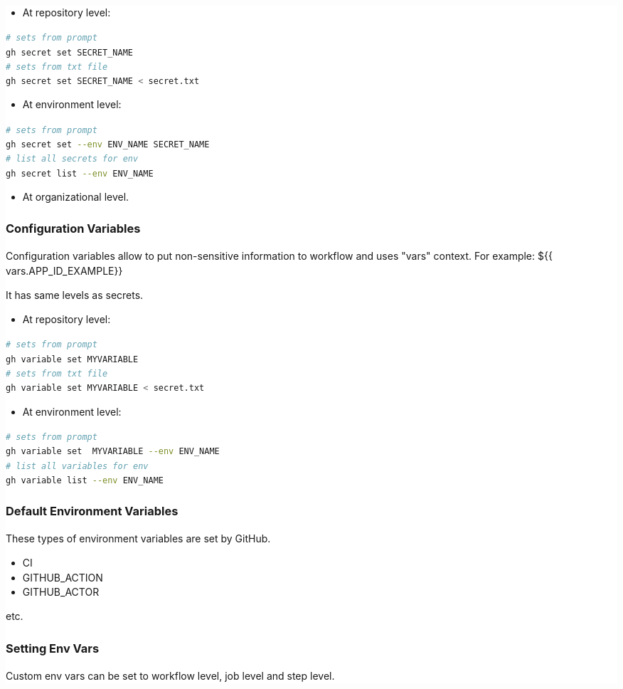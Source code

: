 * At repository level:
```sh
# sets from prompt 
gh secret set SECRET_NAME
# sets from txt file
gh secret set SECRET_NAME < secret.txt
```

* At environment level:
```sh
# sets from prompt 
gh secret set --env ENV_NAME SECRET_NAME
# list all secrets for env
gh secret list --env ENV_NAME
```

* At organizational level.


### Configuration Variables

Configuration variables allow to put non-sensitive information to workflow and uses "vars" context. For example:
${{ vars.APP_ID_EXAMPLE}}

It has same levels as secrets.

* At repository level:
```sh
# sets from prompt 
gh variable set MYVARIABLE
# sets from txt file
gh variable set MYVARIABLE < secret.txt
```

* At environment level:
```sh
# sets from prompt 
gh variable set  MYVARIABLE --env ENV_NAME
# list all variables for env
gh variable list --env ENV_NAME
```

### Default Environment Variables

These types of environment variables are set by GitHub. 

* CI
* GITHUB_ACTION
* GITHUB_ACTOR

etc.

### Setting Env Vars

Custom env vars can be set to workflow level, job level and step level.
